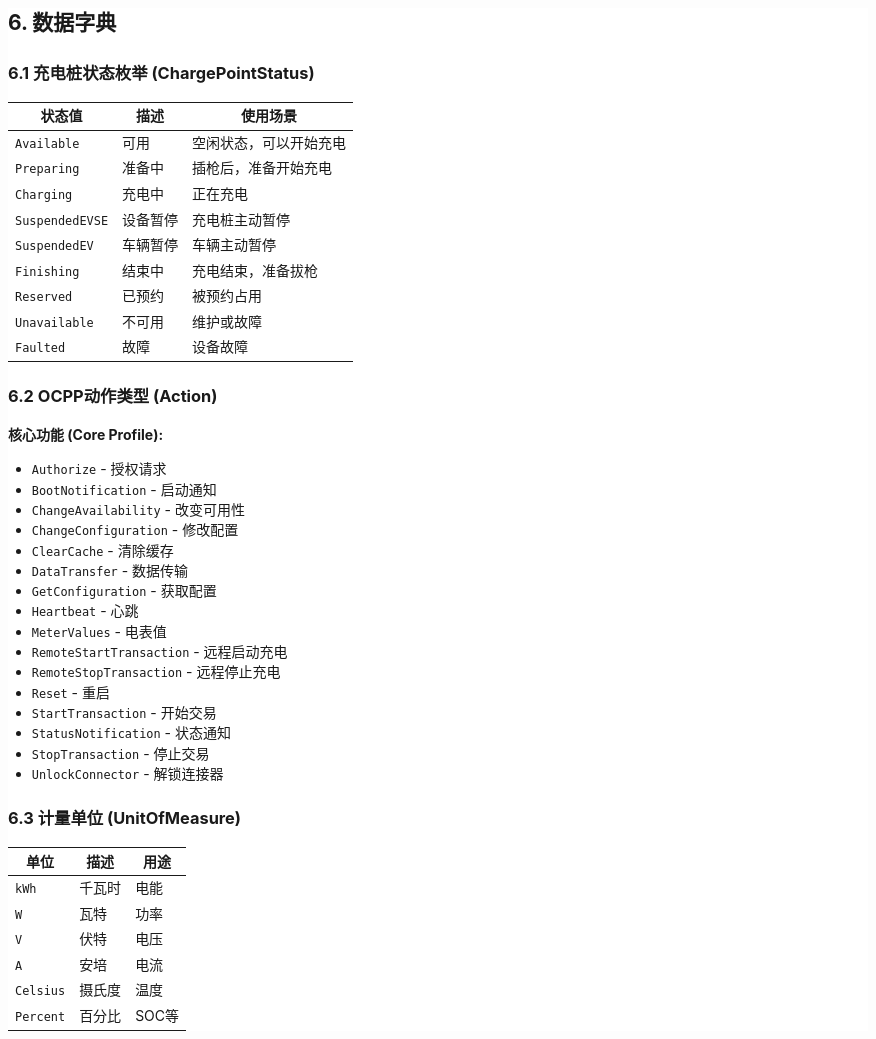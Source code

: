 
## 6. 数据字典

### 6.1 充电桩状态枚举 (ChargePointStatus)

| 状态值 | 描述 | 使用场景 |
|--------|------|----------|
| `Available` | 可用 | 空闲状态，可以开始充电 |
| `Preparing` | 准备中 | 插枪后，准备开始充电 |
| `Charging` | 充电中 | 正在充电 |
| `SuspendedEVSE` | 设备暂停 | 充电桩主动暂停 |
| `SuspendedEV` | 车辆暂停 | 车辆主动暂停 |
| `Finishing` | 结束中 | 充电结束，准备拔枪 |
| `Reserved` | 已预约 | 被预约占用 |
| `Unavailable` | 不可用 | 维护或故障 |
| `Faulted` | 故障 | 设备故障 |

### 6.2 OCPP动作类型 (Action)

**核心功能 (Core Profile):**
- `Authorize` - 授权请求
- `BootNotification` - 启动通知
- `ChangeAvailability` - 改变可用性
- `ChangeConfiguration` - 修改配置
- `ClearCache` - 清除缓存
- `DataTransfer` - 数据传输
- `GetConfiguration` - 获取配置
- `Heartbeat` - 心跳
- `MeterValues` - 电表值
- `RemoteStartTransaction` - 远程启动充电
- `RemoteStopTransaction` - 远程停止充电
- `Reset` - 重启
- `StartTransaction` - 开始交易
- `StatusNotification` - 状态通知
- `StopTransaction` - 停止交易
- `UnlockConnector` - 解锁连接器

### 6.3 计量单位 (UnitOfMeasure)

| 单位 | 描述 | 用途 |
|------|------|------|
| `kWh` | 千瓦时 | 电能 |
| `W` | 瓦特 | 功率 |
| `V` | 伏特 | 电压 |
| `A` | 安培 | 电流 |
| `Celsius` | 摄氏度 | 温度 |
| `Percent` | 百分比 | SOC等 |
